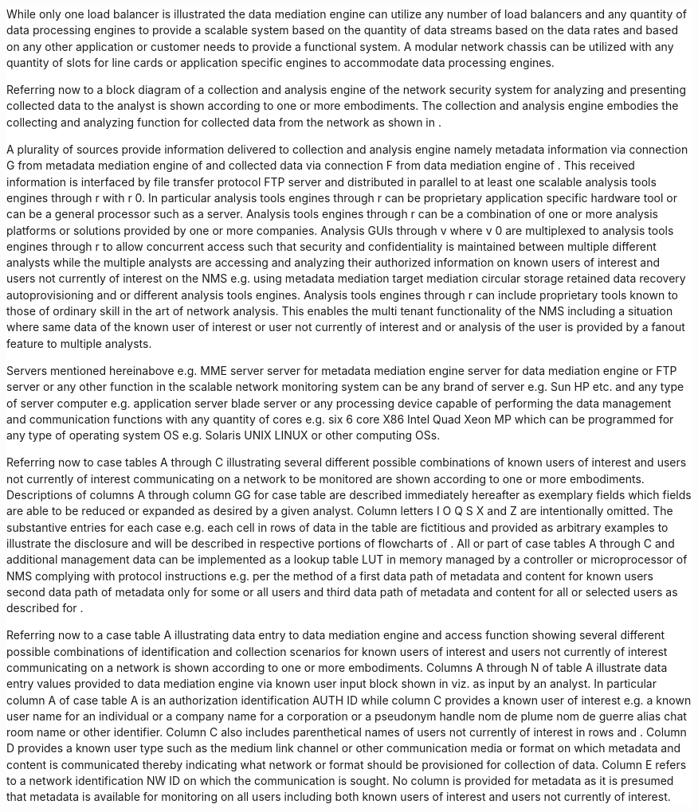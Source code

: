 While only one load balancer is illustrated the data mediation engine can utilize any number of load balancers and any quantity of data processing engines to provide a scalable system based on the quantity of data streams based on the data rates and based on any other application or customer needs to provide a functional system. A modular network chassis can be utilized with any quantity of slots for line cards or application specific engines to accommodate data processing engines.

Referring now to a block diagram of a collection and analysis engine of the network security system for analyzing and presenting collected data to the analyst is shown according to one or more embodiments. The collection and analysis engine embodies the collecting and analyzing function for collected data from the network as shown in .

A plurality of sources provide information delivered to collection and analysis engine namely metadata information via connection G from metadata mediation engine of and collected data via connection F from data mediation engine of . This received information is interfaced by file transfer protocol FTP server and distributed in parallel to at least one scalable analysis tools engines through r with r 0. In particular analysis tools engines through r can be proprietary application specific hardware tool or can be a general processor such as a server. Analysis tools engines through r can be a combination of one or more analysis platforms or solutions provided by one or more companies. Analysis GUIs through v where v 0 are multiplexed to analysis tools engines through r to allow concurrent access such that security and confidentiality is maintained between multiple different analysts while the multiple analysts are accessing and analyzing their authorized information on known users of interest and users not currently of interest on the NMS e.g. using metadata mediation target mediation circular storage retained data recovery autoprovisioning and or different analysis tools engines. Analysis tools engines through r can include proprietary tools known to those of ordinary skill in the art of network analysis. This enables the multi tenant functionality of the NMS including a situation where same data of the known user of interest or user not currently of interest and or analysis of the user is provided by a fanout feature to multiple analysts.

Servers mentioned hereinabove e.g. MME server server for metadata mediation engine server for data mediation engine or FTP server or any other function in the scalable network monitoring system can be any brand of server e.g. Sun HP etc. and any type of server computer e.g. application server blade server or any processing device capable of performing the data management and communication functions with any quantity of cores e.g. six 6 core X86 Intel Quad Xeon MP which can be programmed for any type of operating system OS e.g. Solaris UNIX LINUX or other computing OSs.

Referring now to case tables A through C illustrating several different possible combinations of known users of interest and users not currently of interest communicating on a network to be monitored are shown according to one or more embodiments. Descriptions of columns A through column GG for case table are described immediately hereafter as exemplary fields which fields are able to be reduced or expanded as desired by a given analyst. Column letters I O Q S X and Z are intentionally omitted. The substantive entries for each case e.g. each cell in rows of data in the table are fictitious and provided as arbitrary examples to illustrate the disclosure and will be described in respective portions of flowcharts of . All or part of case tables A through C and additional management data can be implemented as a lookup table LUT in memory managed by a controller or microprocessor of NMS complying with protocol instructions e.g. per the method of a first data path of metadata and content for known users second data path of metadata only for some or all users and third data path of metadata and content for all or selected users as described for .

Referring now to a case table A illustrating data entry to data mediation engine and access function showing several different possible combinations of identification and collection scenarios for known users of interest and users not currently of interest communicating on a network is shown according to one or more embodiments. Columns A through N of table A illustrate data entry values provided to data mediation engine via known user input block shown in viz. as input by an analyst. In particular column A of case table A is an authorization identification AUTH ID while column C provides a known user of interest e.g. a known user name for an individual or a company name for a corporation or a pseudonym handle nom de plume nom de guerre alias chat room name or other identifier. Column C also includes parenthetical names of users not currently of interest in rows and . Column D provides a known user type such as the medium link channel or other communication media or format on which metadata and content is communicated thereby indicating what network or format should be provisioned for collection of data. Column E refers to a network identification NW ID on which the communication is sought. No column is provided for metadata as it is presumed that metadata is available for monitoring on all users including both known users of interest and users not currently of interest.
